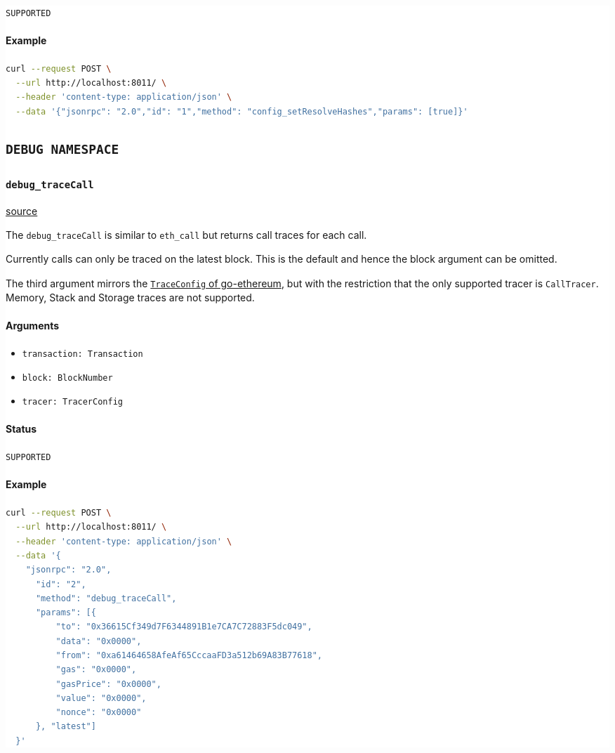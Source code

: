 `SUPPORTED`

#### Example

```bash
curl --request POST \
  --url http://localhost:8011/ \
  --header 'content-type: application/json' \
  --data '{"jsonrpc": "2.0","id": "1","method": "config_setResolveHashes","params": [true]}'
```

## `DEBUG NAMESPACE`

### `debug_traceCall`

[source](src/debug.rs)

The `debug_traceCall` is similar to `eth_call` but returns call traces for each call.

Currently calls can only be traced on the latest block. This is the default and hence the block argument can be omitted.

The third argument mirrors the [`TraceConfig` of go-ethereum](https://geth.ethereum.org/docs/interacting-with-geth/rpc/ns-debug#traceconfig), but with the restriction that the only supported tracer is `CallTracer`. Memory, Stack and Storage traces are not supported.

#### Arguments

+ `transaction: Transaction`

+ `block: BlockNumber`

+ `tracer: TracerConfig`

#### Status

`SUPPORTED`

#### Example

```bash
curl --request POST \
  --url http://localhost:8011/ \
  --header 'content-type: application/json' \
  --data '{
    "jsonrpc": "2.0",
      "id": "2",
      "method": "debug_traceCall",
      "params": [{
          "to": "0x36615Cf349d7F6344891B1e7CA7C72883F5dc049",
          "data": "0x0000",
          "from": "0xa61464658AfeAf65CccaaFD3a512b69A83B77618",
          "gas": "0x0000",
          "gasPrice": "0x0000",
          "value": "0x0000",
          "nonce": "0x0000"
      }, "latest"]
  }'
```
